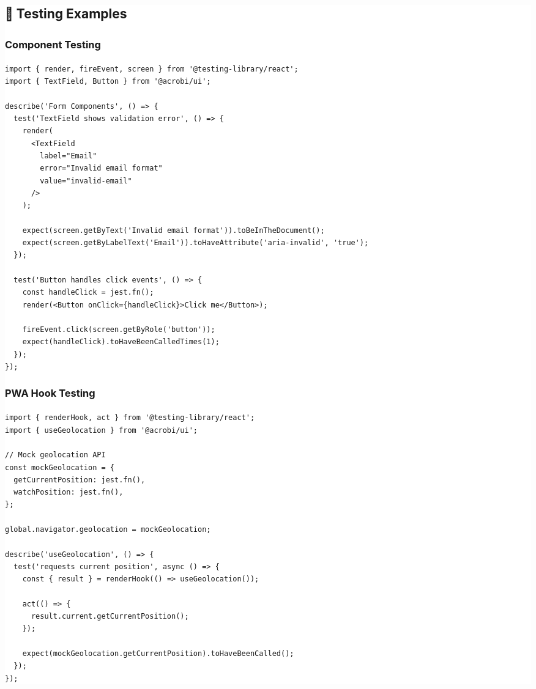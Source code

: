 ## 🧪 Testing Examples

### Component Testing

```tsx
import { render, fireEvent, screen } from '@testing-library/react';
import { TextField, Button } from '@acrobi/ui';

describe('Form Components', () => {
  test('TextField shows validation error', () => {
    render(
      <TextField 
        label="Email" 
        error="Invalid email format" 
        value="invalid-email"
      />
    );
    
    expect(screen.getByText('Invalid email format')).toBeInTheDocument();
    expect(screen.getByLabelText('Email')).toHaveAttribute('aria-invalid', 'true');
  });

  test('Button handles click events', () => {
    const handleClick = jest.fn();
    render(<Button onClick={handleClick}>Click me</Button>);
    
    fireEvent.click(screen.getByRole('button'));
    expect(handleClick).toHaveBeenCalledTimes(1);
  });
});
```

### PWA Hook Testing

```tsx
import { renderHook, act } from '@testing-library/react';
import { useGeolocation } from '@acrobi/ui';

// Mock geolocation API
const mockGeolocation = {
  getCurrentPosition: jest.fn(),
  watchPosition: jest.fn(),
};

global.navigator.geolocation = mockGeolocation;

describe('useGeolocation', () => {
  test('requests current position', async () => {
    const { result } = renderHook(() => useGeolocation());
    
    act(() => {
      result.current.getCurrentPosition();
    });
    
    expect(mockGeolocation.getCurrentPosition).toHaveBeenCalled();
  });
});
```
